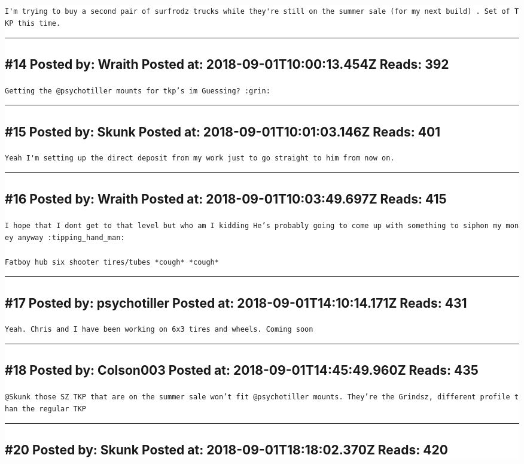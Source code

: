```
I'm trying to buy a second pair of surfrodz trucks while they're still on the summer sale (for my next build) . Set of TKP this time.
```

---
## \#14 Posted by: Wraith Posted at: 2018-09-01T10:00:13.454Z Reads: 392

```
Getting the @psychotiller mounts for tkp’s im Guessing? :grin:
```

---
## \#15 Posted by: Skunk Posted at: 2018-09-01T10:01:03.146Z Reads: 401

```
Yeah I'm setting up the direct deposit from my work just to go straight to him from now on.
```

---
## \#16 Posted by: Wraith Posted at: 2018-09-01T10:03:49.697Z Reads: 415

```
I hope that I dont get to that level but who am I kidding He’s probably going to come up with something to siphon my money anyway :tipping_hand_man:

Fatboy hub six shooter tires/tubes *cough* *cough*
```

---
## \#17 Posted by: psychotiller Posted at: 2018-09-01T14:10:14.171Z Reads: 431

```
Yeah. Chris and I have been working on 6x3 tires and wheels. Coming soon
```

---
## \#18 Posted by: Colson003 Posted at: 2018-09-01T14:45:49.960Z Reads: 435

```
@Skunk those SZ TKP that are on the summer sale won’t fit @psychotiller mounts. They’re the Grindsz, different profile than the regular TKP
```

---
## \#20 Posted by: Skunk Posted at: 2018-09-01T18:18:02.370Z Reads: 420

